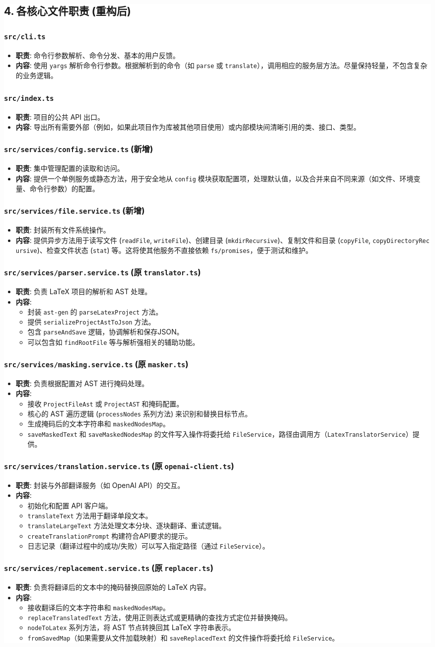 ## 4. 各核心文件职责 (重构后)

### `src/cli.ts`
*   **职责**: 命令行参数解析、命令分发、基本的用户反馈。
*   **内容**: 使用 `yargs` 解析命令行参数。根据解析到的命令（如 `parse` 或 `translate`），调用相应的服务层方法。尽量保持轻量，不包含复杂的业务逻辑。

### `src/index.ts`
*   **职责**: 项目的公共 API 出口。
*   **内容**: 导出所有需要外部（例如，如果此项目作为库被其他项目使用）或内部模块间清晰引用的类、接口、类型。

### `src/services/config.service.ts` (新增)
*   **职责**: 集中管理配置的读取和访问。
*   **内容**: 提供一个单例服务或静态方法，用于安全地从 `config` 模块获取配置项，处理默认值，以及合并来自不同来源（如文件、环境变量、命令行参数）的配置。

### `src/services/file.service.ts` (新增)
*   **职责**: 封装所有文件系统操作。
*   **内容**: 提供异步方法用于读写文件 (`readFile`, `writeFile`)、创建目录 (`mkdirRecursive`)、复制文件和目录 (`copyFile`, `copyDirectoryRecursive`)、检查文件状态 (`stat`) 等。这将使其他服务不直接依赖 `fs/promises`，便于测试和维护。

### `src/services/parser.service.ts` (原 `translator.ts`)
*   **职责**: 负责 LaTeX 项目的解析和 AST 处理。
*   **内容**:
    *   封装 `ast-gen` 的 `parseLatexProject` 方法。
    *   提供 `serializeProjectAstToJson` 方法。
    *   包含 `parseAndSave` 逻辑，协调解析和保存JSON。
    *   可以包含如 `findRootFile` 等与解析强相关的辅助功能。

### `src/services/masking.service.ts` (原 `masker.ts`)
*   **职责**: 负责根据配置对 AST 进行掩码处理。
*   **内容**:
    *   接收 `ProjectFileAst` 或 `ProjectAST` 和掩码配置。
    *   核心的 AST 遍历逻辑 (`processNodes` 系列方法) 来识别和替换目标节点。
    *   生成掩码后的文本字符串和 `maskedNodesMap`。
    *   `saveMaskedText` 和 `saveMaskedNodesMap` 的文件写入操作将委托给 `FileService`，路径由调用方（`LatexTranslatorService`）提供。

### `src/services/translation.service.ts` (原 `openai-client.ts`)
*   **职责**: 封装与外部翻译服务（如 OpenAI API）的交互。
*   **内容**:
    *   初始化和配置 API 客户端。
    *   `translateText` 方法用于翻译单段文本。
    *   `translateLargeText` 方法处理文本分块、逐块翻译、重试逻辑。
    *   `createTranslationPrompt` 构建符合API要求的提示。
    *   日志记录（翻译过程中的成功/失败）可以写入指定路径（通过 `FileService`）。

### `src/services/replacement.service.ts` (原 `replacer.ts`)
*   **职责**: 负责将翻译后的文本中的掩码替换回原始的 LaTeX 内容。
*   **内容**:
    *   接收翻译后的文本字符串和 `maskedNodesMap`。
    *   `replaceTranslatedText` 方法，使用正则表达式或更精确的查找方式定位并替换掩码。
    *   `nodeToLatex` 系列方法，将 AST 节点转换回其 LaTeX 字符串表示。
    *   `fromSavedMap`（如果需要从文件加载映射）和 `saveReplacedText` 的文件操作将委托给 `FileService`。
